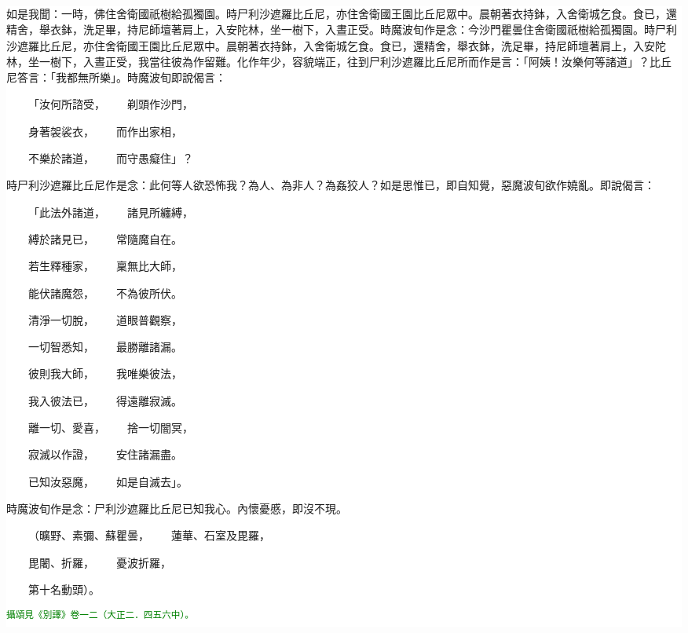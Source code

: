 如是我聞：一時，佛住舍衛國祇樹給孤獨園。時尸利沙遮羅比丘尼，亦住舍衛國王園比丘尼眾中。晨朝著衣持鉢，入舍衛城乞食。食已，還精舍，舉衣鉢，洗足畢，持尼師壇著肩上，入安陀林，坐一樹下，入晝正受。時魔波旬作是念：今沙門瞿曇住舍衛國祇樹給孤獨園。時尸利沙遮羅比丘尼，亦住舍衛國王園比丘尼眾中。晨朝著衣持鉢，入舍衛城乞食。食已，還精舍，舉衣鉢，洗足畢，持尼師壇著肩上，入安陀林，坐一樹下，入晝正受，我當往彼為作留難。化作年少，容貌端正，往到尸利沙遮羅比丘尼所而作是言：「阿姨！汝樂何等諸道」？比丘尼答言：「我都無所樂」。時魔波旬即說偈言：

&emsp;&emsp;「汝何所諮受，&emsp;&emsp;剃頭作沙門，

&emsp;&emsp;身著袈裟衣，&emsp;&emsp;而作出家相，

&emsp;&emsp;不樂於諸道，&emsp;&emsp;而守愚癡住」？

時尸利沙遮羅比丘尼作是念：此何等人欲恐怖我？為人、為非人？為姦狡人？如是思惟已，即自知覺，惡魔波旬欲作嬈亂。即說偈言：

&emsp;&emsp;「此法外諸道，&emsp;&emsp;諸見所纏縛，

&emsp;&emsp;縛於諸見已，&emsp;&emsp;常隨魔自在。

&emsp;&emsp;若生釋種家，&emsp;&emsp;稟無比大師，

&emsp;&emsp;能伏諸魔怨，&emsp;&emsp;不為彼所伏。

&emsp;&emsp;清淨一切脫，&emsp;&emsp;道眼普觀察，

&emsp;&emsp;一切智悉知，&emsp;&emsp;最勝離諸漏。

&emsp;&emsp;彼則我大師，&emsp;&emsp;我唯樂彼法，

&emsp;&emsp;我入彼法已，&emsp;&emsp;得遠離寂滅。

&emsp;&emsp;離一切、愛喜，&emsp;&emsp;捨一切闇冥，

&emsp;&emsp;寂滅以作證，&emsp;&emsp;安住諸漏盡。

&emsp;&emsp;已知汝惡魔，&emsp;&emsp;如是自滅去」。

時魔波旬作是念：尸利沙遮羅比丘尼已知我心。內懷憂慼，即沒不現。

&emsp;&emsp;（曠野、素彌、蘇瞿曇，&emsp;&emsp;蓮華、石室及毘羅，

&emsp;&emsp;毘闍、折羅，&emsp;&emsp;憂波折羅，

&emsp;&emsp;第十名動頭）。

<sup><font color="green">攝頌見《別譯》卷一二（大正二．四五六中）。</font></sup>